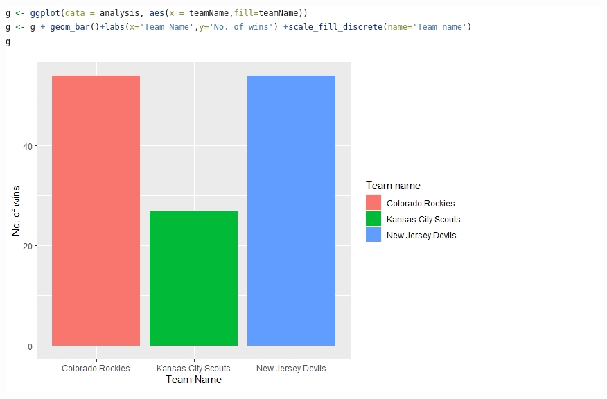 ``` r
g <- ggplot(data = analysis, aes(x = teamName,fill=teamName))
g <- g + geom_bar()+labs(x='Team Name',y='No. of wins') +scale_fill_discrete(name='Team name')
g
```

![](project_1_files/figure-gfm/unnamed-chunk-16-1.png)
